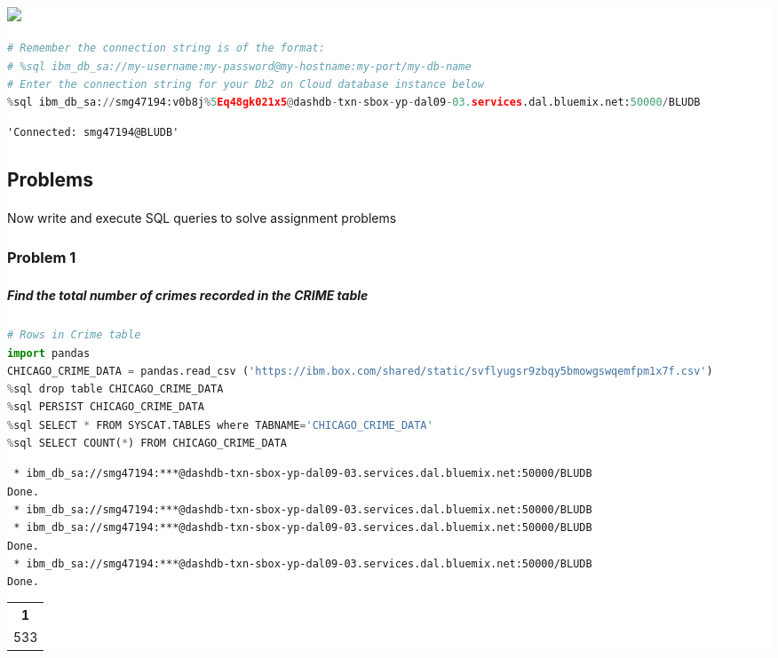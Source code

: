 <img src ="https://ibm.box.com/shared/static/hzhkvdyinpupm2wfx49lkr71q9swbpec.jpg">


```python
# Remember the connection string is of the format:
# %sql ibm_db_sa://my-username:my-password@my-hostname:my-port/my-db-name
# Enter the connection string for your Db2 on Cloud database instance below
%sql ibm_db_sa://smg47194:v0b8j%5Eq48gk021x5@dashdb-txn-sbox-yp-dal09-03.services.dal.bluemix.net:50000/BLUDB
```




    'Connected: smg47194@BLUDB'



## Problems
Now write and execute SQL queries to solve assignment problems

### Problem 1

##### Find the total number of crimes recorded in the CRIME table


```python
# Rows in Crime table
import pandas
CHICAGO_CRIME_DATA = pandas.read_csv ('https://ibm.box.com/shared/static/svflyugsr9zbqy5bmowgswqemfpm1x7f.csv')
%sql drop table CHICAGO_CRIME_DATA
%sql PERSIST CHICAGO_CRIME_DATA
%sql SELECT * FROM SYSCAT.TABLES where TABNAME='CHICAGO_CRIME_DATA'
%sql SELECT COUNT(*) FROM CHICAGO_CRIME_DATA
```

     * ibm_db_sa://smg47194:***@dashdb-txn-sbox-yp-dal09-03.services.dal.bluemix.net:50000/BLUDB
    Done.
     * ibm_db_sa://smg47194:***@dashdb-txn-sbox-yp-dal09-03.services.dal.bluemix.net:50000/BLUDB
     * ibm_db_sa://smg47194:***@dashdb-txn-sbox-yp-dal09-03.services.dal.bluemix.net:50000/BLUDB
    Done.
     * ibm_db_sa://smg47194:***@dashdb-txn-sbox-yp-dal09-03.services.dal.bluemix.net:50000/BLUDB
    Done.





<table>
    <tr>
        <th>1</th>
    </tr>
    <tr>
        <td>533</td>
    </tr>
</table>

